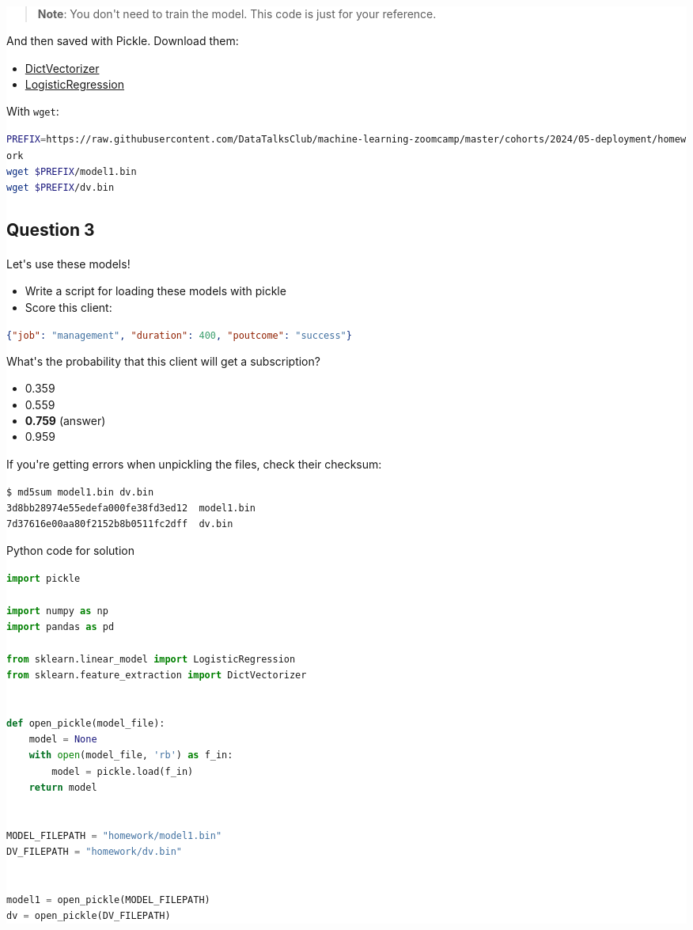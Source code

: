 > **Note**: You don't need to train the model. This code is just for your reference.

And then saved with Pickle. Download them:

* [DictVectorizer](https://github.com/DataTalksClub/machine-learning-zoomcamp/tree/master/cohorts/2024/05-deployment/homework/dv.bin?raw=true)
* [LogisticRegression](https://github.com/DataTalksClub/machine-learning-zoomcamp/tree/master/cohorts/2024/05-deployment/homework/model1.bin?raw=true)

With `wget`:

```bash
PREFIX=https://raw.githubusercontent.com/DataTalksClub/machine-learning-zoomcamp/master/cohorts/2024/05-deployment/homework
wget $PREFIX/model1.bin
wget $PREFIX/dv.bin
```


## Question 3

Let's use these models!

* Write a script for loading these models with pickle
* Score this client:

```json
{"job": "management", "duration": 400, "poutcome": "success"}
```

What's the probability that this client will get a subscription? 

* 0.359
* 0.559
* **0.759** (answer)
* 0.959

If you're getting errors when unpickling the files, check their checksum:

```bash
$ md5sum model1.bin dv.bin
3d8bb28974e55edefa000fe38fd3ed12  model1.bin
7d37616e00aa80f2152b8b0511fc2dff  dv.bin
```

Python code for solution 

```python
import pickle

import numpy as np
import pandas as pd

from sklearn.linear_model import LogisticRegression
from sklearn.feature_extraction import DictVectorizer


def open_pickle(model_file):
    model = None
    with open(model_file, 'rb') as f_in:
        model = pickle.load(f_in)
    return model


MODEL_FILEPATH = "homework/model1.bin"
DV_FILEPATH = "homework/dv.bin"


model1 = open_pickle(MODEL_FILEPATH)
dv = open_pickle(DV_FILEPATH)

```